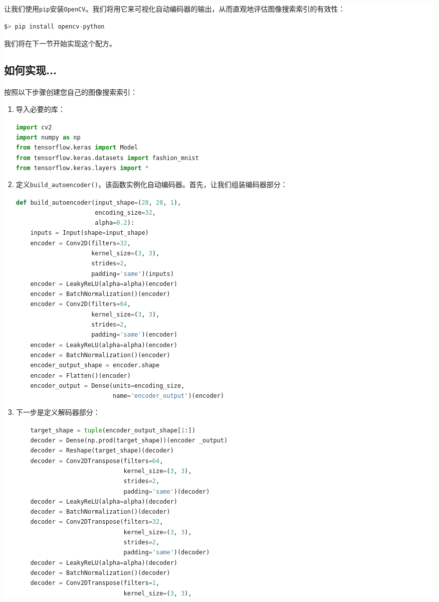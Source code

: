 让我们使用`pip`安装`OpenCV`。我们将用它来可视化自动编码器的输出，从而直观地评估图像搜索索引的有效性：

```py
$> pip install opencv-python
```

我们将在下一节开始实现这个配方。

## 如何实现…

按照以下步骤创建您自己的图像搜索索引：

1.  导入必要的库：

    ```py
    import cv2
    import numpy as np
    from tensorflow.keras import Model
    from tensorflow.keras.datasets import fashion_mnist
    from tensorflow.keras.layers import *
    ```

1.  定义`build_autoencoder()`，该函数实例化自动编码器。首先，让我们组装编码器部分：

    ```py
    def build_autoencoder(input_shape=(28, 28, 1),
                          encoding_size=32,
                          alpha=0.2):
        inputs = Input(shape=input_shape)
        encoder = Conv2D(filters=32,
                         kernel_size=(3, 3),
                         strides=2,
                         padding='same')(inputs)
        encoder = LeakyReLU(alpha=alpha)(encoder)
        encoder = BatchNormalization()(encoder)
        encoder = Conv2D(filters=64,
                         kernel_size=(3, 3),
                         strides=2,
                         padding='same')(encoder)
        encoder = LeakyReLU(alpha=alpha)(encoder)
        encoder = BatchNormalization()(encoder)
        encoder_output_shape = encoder.shape
        encoder = Flatten()(encoder)
        encoder_output = Dense(units=encoding_size,
                               name='encoder_output')(encoder)
    ```

1.  下一步是定义解码器部分：

    ```py
        target_shape = tuple(encoder_output_shape[1:])
        decoder = Dense(np.prod(target_shape))(encoder _output)
        decoder = Reshape(target_shape)(decoder)
        decoder = Conv2DTranspose(filters=64,
                                  kernel_size=(3, 3),
                                  strides=2,
                                  padding='same')(decoder)
        decoder = LeakyReLU(alpha=alpha)(decoder)
        decoder = BatchNormalization()(decoder)
        decoder = Conv2DTranspose(filters=32,
                                  kernel_size=(3, 3),
                                  strides=2,
                                  padding='same')(decoder)
        decoder = LeakyReLU(alpha=alpha)(decoder)
        decoder = BatchNormalization()(decoder)
        decoder = Conv2DTranspose(filters=1,
                                  kernel_size=(3, 3),